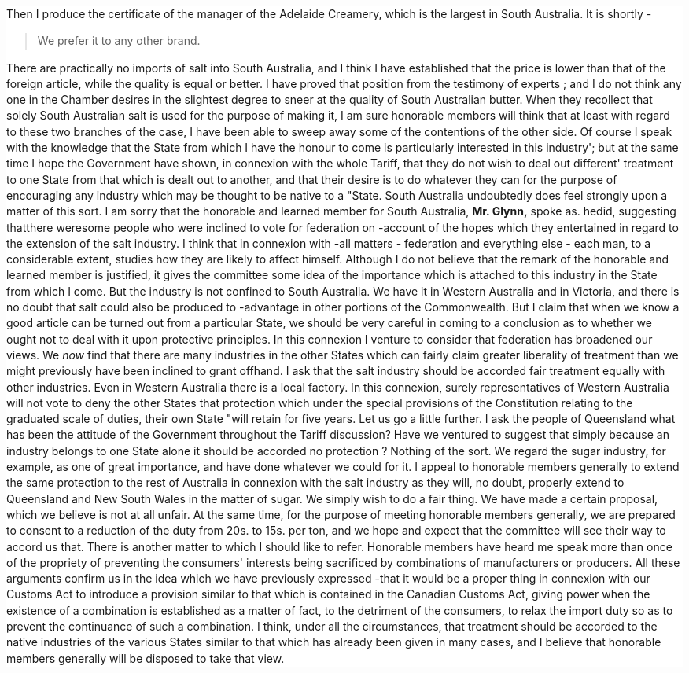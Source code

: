 Then I produce the certificate of the manager of the Adelaide Creamery, which is the largest in South Australia. It is shortly - 

  >We prefer it to any other brand. 

There are practically no imports of salt into South Australia, and I think I have established that the price is lower than that of the foreign article, while the quality is equal or better. I have proved that position from the testimony of experts ; and I do not think any one in the Chamber desires in the slightest degree to sneer at the quality of South Australian butter. When they recollect that solely South Australian salt is used for the purpose of making it, I am sure honorable members will think that at least with regard to these two branches of the case, I have been able to sweep away some of the contentions of the other side. Of course I speak with the knowledge that the State from which I have the honour to come is particularly interested in this industry'; but at the same time I hope the Government have shown, in connexion with the whole Tariff, that they do not wish to deal out different' treatment to one State from that which is dealt out to another, and that their desire is to do whatever they can for the purpose of encouraging any industry which may be thought to be native to a "State. South Australia undoubtedly does feel strongly upon a matter of this sort. I am sorry that the honorable and learned member for South Australia,  **Mr. Glynn,**  spoke as. hedid, suggesting thatthere weresome people who were inclined to vote for federation on -account of the hopes which they entertained in regard to the extension of the salt industry. I think that in connexion with -all matters - federation and everything else - each man, to a considerable extent, studies how they are likely to affect himself. Although I do not believe that the remark of the honorable and learned member is justified, it gives the committee some idea of the importance which is attached to this industry in the State from which I come. But the industry is not confined to South Australia. We have it in Western Australia and in Victoria, and there is no doubt that salt could also be produced to -advantage in other portions of the Commonwealth. But I claim that when we know a good article can be turned out from a particular State, we should be very careful in coming to a conclusion as to whether we ought not to deal with it upon protective principles. In this connexion I venture to consider that federation has broadened our views. We  *now*  find that there are many industries in the other States which can fairly claim greater liberality of treatment than we might previously have been inclined  to grant  offhand. I ask  that the  salt industry should be accorded fair treatment equally with other industries. Even in Western Australia there is a local factory. In this connexion, surely representatives of Western Australia will not vote to deny the other States that protection which under the special provisions of the Constitution relating to the graduated scale of duties, their own State "will retain for five years. Let us go a little further. I ask the people of Queensland what has been the attitude of the Government throughout the Tariff discussion? Have we ventured to suggest that simply because an industry belongs to one State alone it should be accorded no protection ? Nothing of the sort. We regard the sugar industry, for example, as one of great importance, and have done whatever we could for it. I appeal to honorable members generally to extend the same protection to the rest of Australia in connexion with the salt industry as they will, no doubt, properly extend to Queensland and New South Wales in the matter of sugar. We simply wish to do a fair thing. We have made a certain proposal, which we believe is not at all unfair. At the same time, for the purpose of meeting honorable members generally, we are prepared to consent to a reduction of the duty from 20s. to 15s. per ton, and we hope and expect that the committee will see their way to accord us that. There is another matter to which I should like to refer. Honorable members have heard me speak more than once of the propriety of preventing the consumers' interests being sacrificed by combinations of manufacturers or producers. All these arguments confirm us in the idea which we have previously expressed -that it would be a proper thing in connexion with our Customs Act to introduce a  provision similar  to that which is contained in the Canadian Customs Act,  giving power  when  the existence  of a combination is established as a matter of fact, to the detriment of the consumers, to relax the import duty so as to prevent the continuance of such a combination. I think, under all the circumstances, that treatment should be accorded to the native industries of the various States similar to that which has already been given in many cases, and I believe that honorable members generally will be disposed to take that view. 
